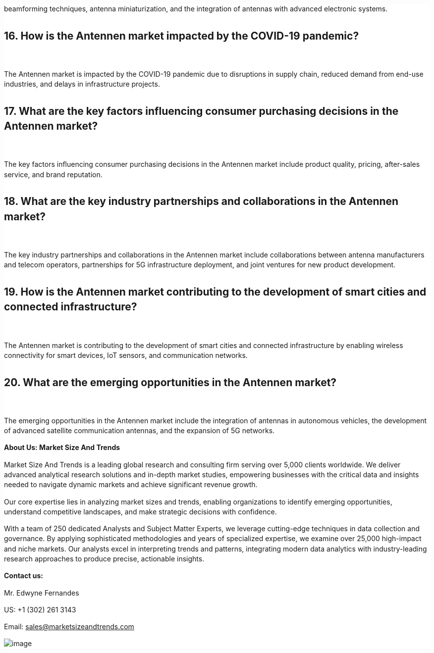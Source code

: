 beamforming techniques, antenna miniaturization, and the integration of antennas with advanced electronic systems.</p><h2>16. How is the Antennen market impacted by the COVID-19 pandemic?</h2><p>&nbsp;</p><p>The Antennen market is impacted by the COVID-19 pandemic due to disruptions in supply chain, reduced demand from end-use industries, and delays in infrastructure projects.</p><h2>17. What are the key factors influencing consumer purchasing decisions in the Antennen market?</h2><p>&nbsp;</p><p>The key factors influencing consumer purchasing decisions in the Antennen market include product quality, pricing, after-sales service, and brand reputation.</p><h2>18. What are the key industry partnerships and collaborations in the Antennen market?</h2><p>&nbsp;</p><p>The key industry partnerships and collaborations in the Antennen market include collaborations between antenna manufacturers and telecom operators, partnerships for 5G infrastructure deployment, and joint ventures for new product development.</p><h2>19. How is the Antennen market contributing to the development of smart cities and connected infrastructure?</h2><p>&nbsp;</p><p>The Antennen market is contributing to the development of smart cities and connected infrastructure by enabling wireless connectivity for smart devices, IoT sensors, and communication networks.</p><h2>20. What are the emerging opportunities in the Antennen market?</h2><p>&nbsp;</p><p>The emerging opportunities in the Antennen market include the integration of antennas in autonomous vehicles, the development of advanced satellite communication antennas, and the expansion of 5G networks.</p></body></html></p><p><strong>About Us:&nbsp;Market Size And Trends</strong></p><p>Market Size And Trends&nbsp;is a leading global research and consulting firm serving over 5,000 clients worldwide. We deliver advanced analytical research solutions and in-depth market studies, empowering businesses with the critical data and insights needed to navigate dynamic markets and achieve significant revenue growth.</p><p>Our core expertise lies in analyzing market sizes and trends, enabling organizations to identify emerging opportunities, understand competitive landscapes, and make strategic decisions with confidence.</p><p>With a team of 250 dedicated Analysts and Subject Matter Experts, we leverage cutting-edge techniques in data collection and governance. By applying sophisticated methodologies and years of specialized expertise, we examine over 25,000 high-impact and niche markets. Our analysts excel in interpreting trends and patterns, integrating modern data analytics with industry-leading research approaches to produce precise, actionable insights.</p><p><strong>Contact us:</strong></p><p>Mr. Edwyne Fernandes</p><p>US: +1 (302) 261 3143</p><p>Email: <a href="mailto:sales@marketsizeandtrends.com">sales@marketsizeandtrends.com</a>&nbsp;</p>
![image](https://github.com/user-attachments/assets/9079ace5-e90e-4581-b3bc-710a8de72ae3)
